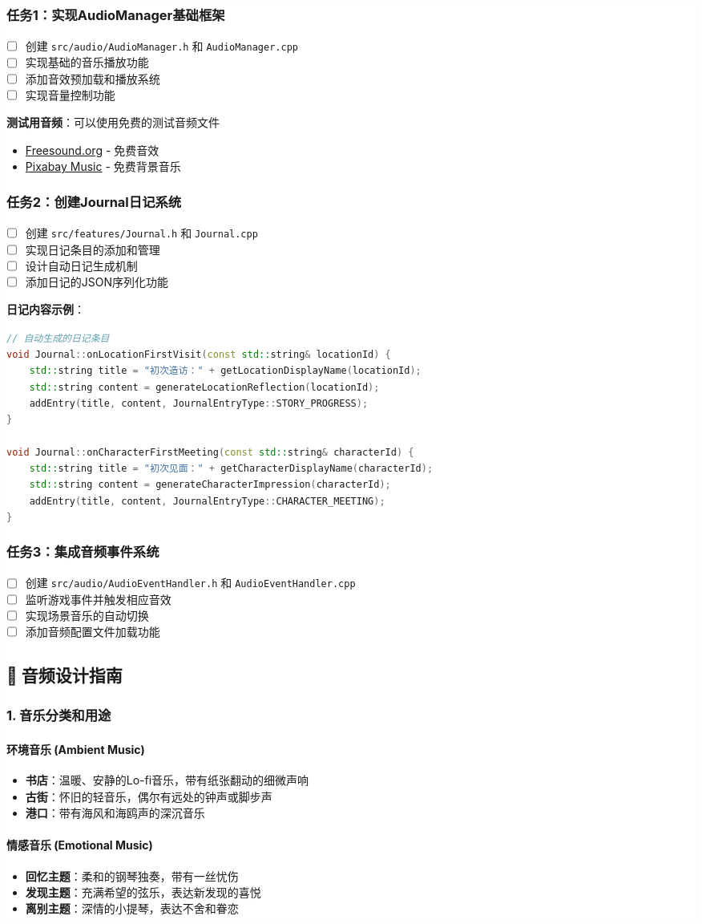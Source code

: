 ### 任务1：实现AudioManager基础框架
- [ ] 创建 `src/audio/AudioManager.h` 和 `AudioManager.cpp`
- [ ] 实现基础的音乐播放功能
- [ ] 添加音效预加载和播放系统
- [ ] 实现音量控制功能

**测试用音频**：可以使用免费的测试音频文件
- [Freesound.org](https://freesound.org/) - 免费音效
- [Pixabay Music](https://pixabay.com/music/) - 免费背景音乐

### 任务2：创建Journal日记系统
- [ ] 创建 `src/features/Journal.h` 和 `Journal.cpp`
- [ ] 实现日记条目的添加和管理
- [ ] 设计自动日记生成机制
- [ ] 添加日记的JSON序列化功能

**日记内容示例**：
```cpp
// 自动生成的日记条目
void Journal::onLocationFirstVisit(const std::string& locationId) {
    std::string title = "初次造访：" + getLocationDisplayName(locationId);
    std::string content = generateLocationReflection(locationId);
    addEntry(title, content, JournalEntryType::STORY_PROGRESS);
}

void Journal::onCharacterFirstMeeting(const std::string& characterId) {
    std::string title = "初次见面：" + getCharacterDisplayName(characterId);
    std::string content = generateCharacterImpression(characterId);
    addEntry(title, content, JournalEntryType::CHARACTER_MEETING);
}
```

### 任务3：集成音频事件系统
- [ ] 创建 `src/audio/AudioEventHandler.h` 和 `AudioEventHandler.cpp`
- [ ] 监听游戏事件并触发相应音效
- [ ] 实现场景音乐的自动切换
- [ ] 添加音频配置文件加载功能

## 🎵 音频设计指南

### 1. 音乐分类和用途

#### 环境音乐 (Ambient Music)
- **书店**：温暖、安静的Lo-fi音乐，带有纸张翻动的细微声响
- **古街**：怀旧的轻音乐，偶尔有远处的钟声或脚步声
- **港口**：带有海风和海鸥声的深沉音乐

#### 情感音乐 (Emotional Music)
- **回忆主题**：柔和的钢琴独奏，带有一丝忧伤
- **发现主题**：充满希望的弦乐，表达新发现的喜悦
- **离别主题**：深情的小提琴，表达不舍和眷恋
